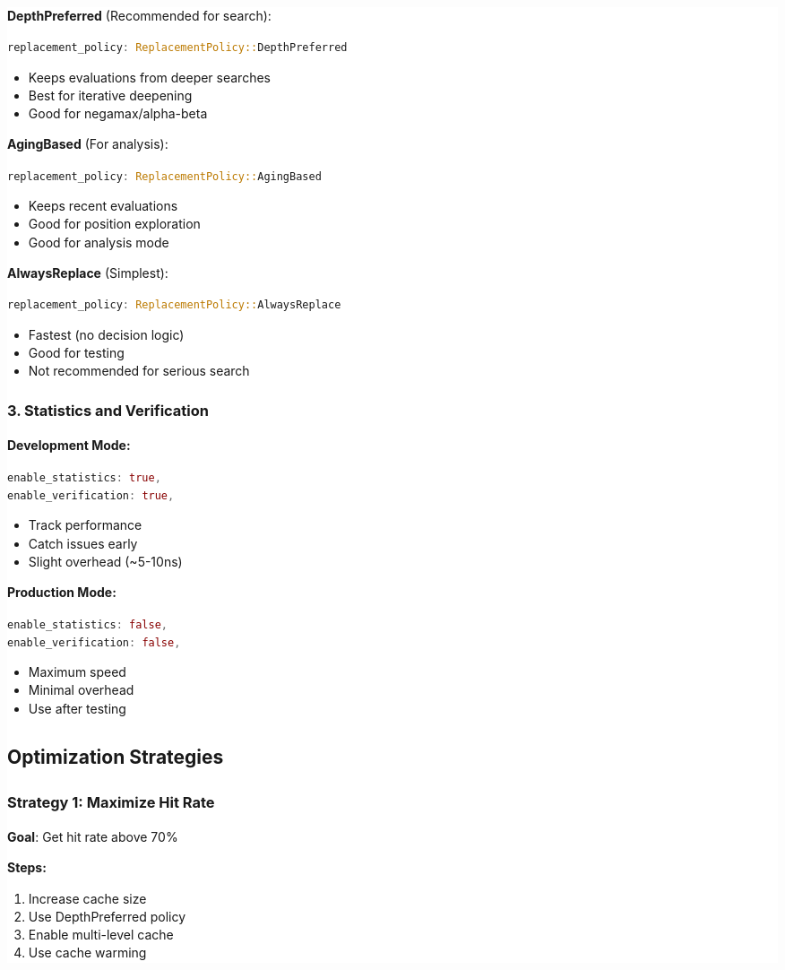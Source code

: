 **DepthPreferred** (Recommended for search):
```rust
replacement_policy: ReplacementPolicy::DepthPreferred
```
- Keeps evaluations from deeper searches
- Best for iterative deepening
- Good for negamax/alpha-beta

**AgingBased** (For analysis):
```rust
replacement_policy: ReplacementPolicy::AgingBased
```
- Keeps recent evaluations
- Good for position exploration
- Good for analysis mode

**AlwaysReplace** (Simplest):
```rust
replacement_policy: ReplacementPolicy::AlwaysReplace
```
- Fastest (no decision logic)
- Good for testing
- Not recommended for serious search

### 3. Statistics and Verification

**Development Mode:**
```rust
enable_statistics: true,
enable_verification: true,
```
- Track performance
- Catch issues early
- Slight overhead (~5-10ns)

**Production Mode:**
```rust
enable_statistics: false,
enable_verification: false,
```
- Maximum speed
- Minimal overhead
- Use after testing

## Optimization Strategies

### Strategy 1: Maximize Hit Rate

**Goal**: Get hit rate above 70%

**Steps:**
1. Increase cache size
2. Use DepthPreferred policy
3. Enable multi-level cache
4. Use cache warming
